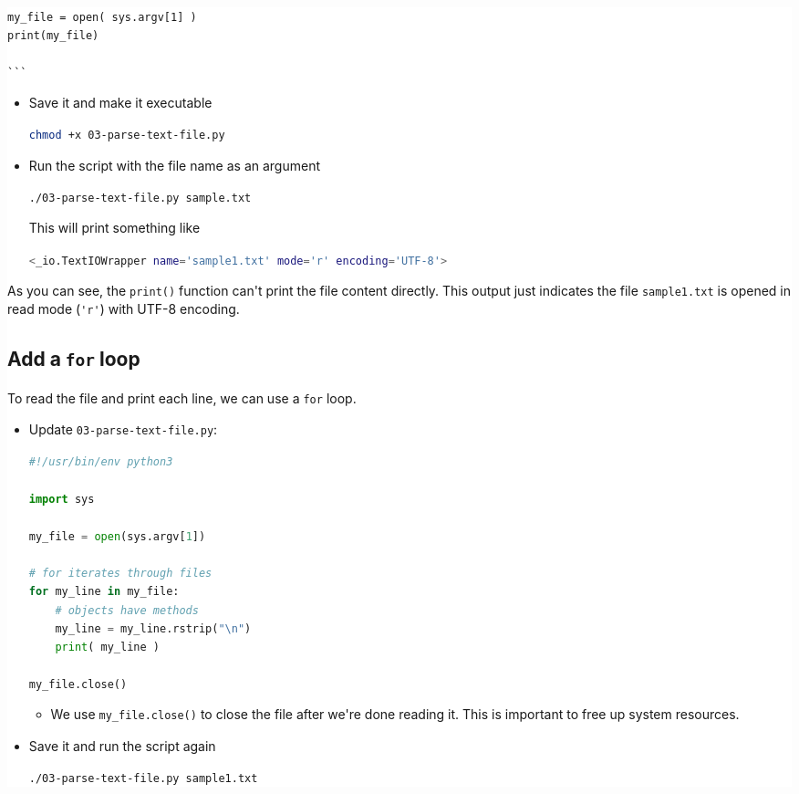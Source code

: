     my_file = open( sys.argv[1] )
    print(my_file)

    ```

- Save it and make it executable

    ```bash
    chmod +x 03-parse-text-file.py
    ``` 

- Run the script with the file name as an argument

    ```bash
    ./03-parse-text-file.py sample.txt
    ``` 

    This will print something like

    ```bash
    <_io.TextIOWrapper name='sample1.txt' mode='r' encoding='UTF-8'>
    ```

As you can see, the `print()` function can't print the file content directly. This output just indicates the file `sample1.txt` is opened in read mode (`'r'`) with UTF-8 encoding.

## Add a `for` loop

To read the file and print each line, we can use a `for` loop. 

- Update `03-parse-text-file.py`:

    ```python
    #!/usr/bin/env python3

    import sys

    my_file = open(sys.argv[1])

    # for iterates through files
    for my_line in my_file:
        # objects have methods
        my_line = my_line.rstrip("\n")
        print( my_line )

    my_file.close()
    ```
    - We use `my_file.close()` to close the file after we're done reading it. This is important to free up system resources.

- Save it and run the script again

    ```bash
    ./03-parse-text-file.py sample1.txt
    ```
